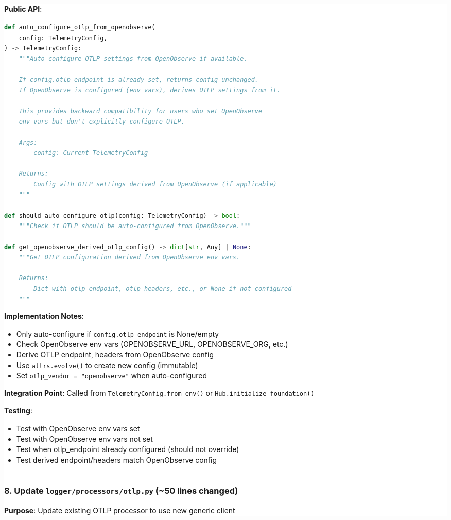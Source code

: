 **Public API**:
```python
def auto_configure_otlp_from_openobserve(
    config: TelemetryConfig,
) -> TelemetryConfig:
    """Auto-configure OTLP settings from OpenObserve if available.

    If config.otlp_endpoint is already set, returns config unchanged.
    If OpenObserve is configured (env vars), derives OTLP settings from it.

    This provides backward compatibility for users who set OpenObserve
    env vars but don't explicitly configure OTLP.

    Args:
        config: Current TelemetryConfig

    Returns:
        Config with OTLP settings derived from OpenObserve (if applicable)
    """

def should_auto_configure_otlp(config: TelemetryConfig) -> bool:
    """Check if OTLP should be auto-configured from OpenObserve."""

def get_openobserve_derived_otlp_config() -> dict[str, Any] | None:
    """Get OTLP configuration derived from OpenObserve env vars.

    Returns:
        Dict with otlp_endpoint, otlp_headers, etc., or None if not configured
    """
```

**Implementation Notes**:
- Only auto-configure if `config.otlp_endpoint` is None/empty
- Check OpenObserve env vars (OPENOBSERVE_URL, OPENOBSERVE_ORG, etc.)
- Derive OTLP endpoint, headers from OpenObserve config
- Use `attrs.evolve()` to create new config (immutable)
- Set `otlp_vendor = "openobserve"` when auto-configured

**Integration Point**:
Called from `TelemetryConfig.from_env()` or `Hub.initialize_foundation()`

**Testing**:
- Test with OpenObserve env vars set
- Test with OpenObserve env vars not set
- Test when otlp_endpoint already configured (should not override)
- Test derived endpoint/headers match OpenObserve config

---

### 8. Update `logger/processors/otlp.py` (~50 lines changed)

**Purpose**: Update existing OTLP processor to use new generic client
